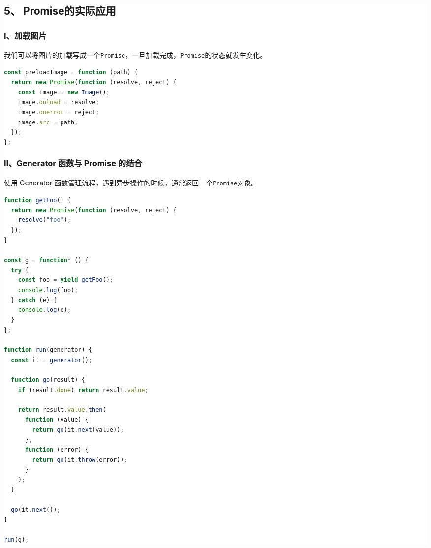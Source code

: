 ## 5、 Promise的实际应用

### Ⅰ、加载图片

我们可以将图片的加载写成一个`Promise`，一旦加载完成，`Promise`的状态就发生变化。

```javascript
const preloadImage = function (path) {
  return new Promise(function (resolve, reject) {
    const image = new Image();
    image.onload = resolve;
    image.onerror = reject;
    image.src = path;
  });
};

```


### Ⅱ、Generator 函数与 Promise 的结合

使用 Generator 函数管理流程，遇到异步操作的时候，通常返回一个`Promise`对象。

```javascript
function getFoo() {
  return new Promise(function (resolve, reject) {
    resolve("foo");
  });
}

const g = function* () {
  try {
    const foo = yield getFoo();
    console.log(foo);
  } catch (e) {
    console.log(e);
  }
};

function run(generator) {
  const it = generator();

  function go(result) {
    if (result.done) return result.value;

    return result.value.then(
      function (value) {
        return go(it.next(value));
      },
      function (error) {
        return go(it.throw(error));
      }
    );
  }

  go(it.next());
}

run(g);

```
